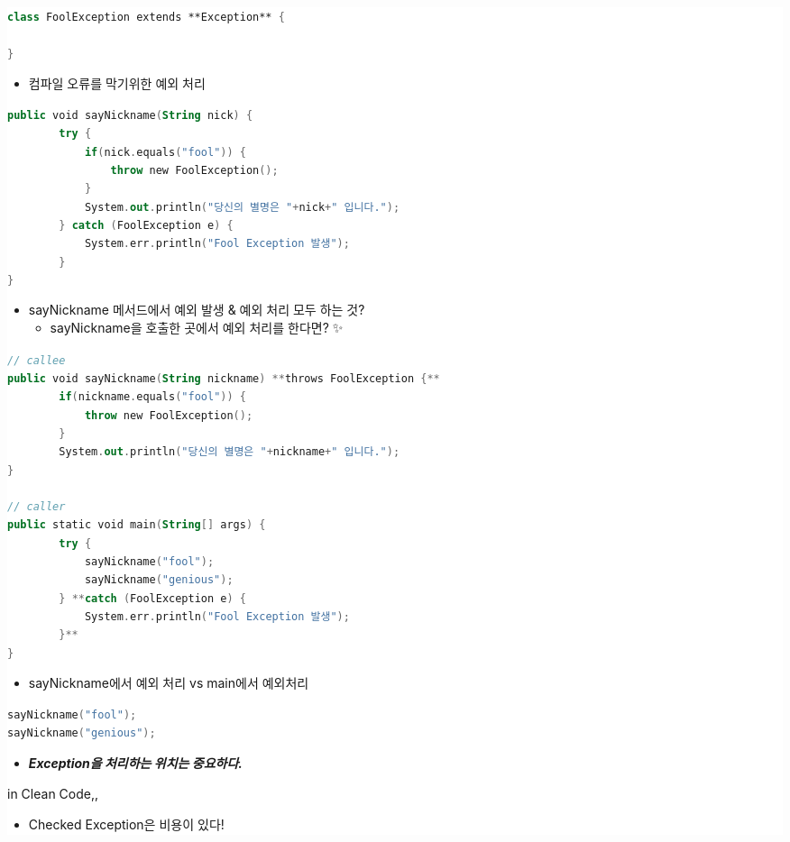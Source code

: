 ```kotlin
class FoolException extends **Exception** {

}
```

- 컴파일 오류를 막기위한 예외 처리

```kotlin
public void sayNickname(String nick) {
        try {
            if(nick.equals("fool")) {
                throw new FoolException();
            }
            System.out.println("당신의 별명은 "+nick+" 입니다.");
        } catch (FoolException e) {
            System.err.println("Fool Exception 발생");
        }
}
```

- sayNickname 메서드에서 예외 발생 & 예외 처리 모두 하는 것?
    - sayNickname을 호출한 곳에서 예외 처리를 한다면? ✨

```kotlin
// callee
public void sayNickname(String nickname) **throws FoolException {**
        if(nickname.equals("fool")) {
            throw new FoolException();
        }
        System.out.println("당신의 별명은 "+nickname+" 입니다.");
}

// caller
public static void main(String[] args) {
        try {
            sayNickname("fool");
            sayNickname("genious");
        } **catch (FoolException e) {
            System.err.println("Fool Exception 발생");
        }**
}
```

- sayNickname에서 예외 처리 vs main에서 예외처리

```kotlin
sayNickname("fool");
sayNickname("genious");
```

- ***Exception을 처리하는 위치는 중요하다.***

in Clean Code,,

- Checked Exception은 비용이 있다!
